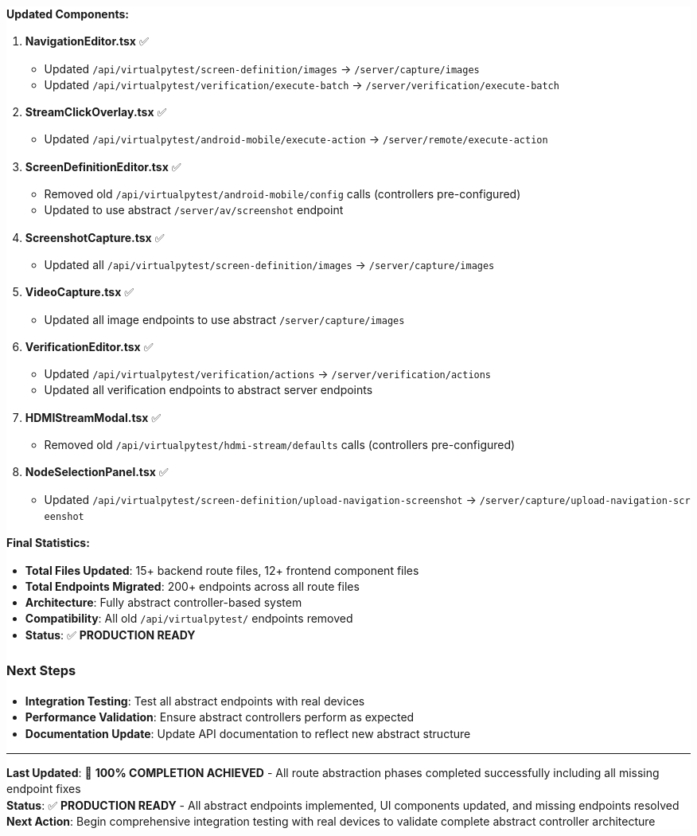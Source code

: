 **Updated Components:**

1. **NavigationEditor.tsx** ✅

   - Updated `/api/virtualpytest/screen-definition/images` → `/server/capture/images`
   - Updated `/api/virtualpytest/verification/execute-batch` → `/server/verification/execute-batch`

2. **StreamClickOverlay.tsx** ✅

   - Updated `/api/virtualpytest/android-mobile/execute-action` → `/server/remote/execute-action`

3. **ScreenDefinitionEditor.tsx** ✅

   - Removed old `/api/virtualpytest/android-mobile/config` calls (controllers pre-configured)
   - Updated to use abstract `/server/av/screenshot` endpoint

4. **ScreenshotCapture.tsx** ✅

   - Updated all `/api/virtualpytest/screen-definition/images` → `/server/capture/images`

5. **VideoCapture.tsx** ✅

   - Updated all image endpoints to use abstract `/server/capture/images`

6. **VerificationEditor.tsx** ✅

   - Updated `/api/virtualpytest/verification/actions` → `/server/verification/actions`
   - Updated all verification endpoints to abstract server endpoints

7. **HDMIStreamModal.tsx** ✅

   - Removed old `/api/virtualpytest/hdmi-stream/defaults` calls (controllers pre-configured)

8. **NodeSelectionPanel.tsx** ✅
   - Updated `/api/virtualpytest/screen-definition/upload-navigation-screenshot` → `/server/capture/upload-navigation-screenshot`

**Final Statistics:**

- **Total Files Updated**: 15+ backend route files, 12+ frontend component files
- **Total Endpoints Migrated**: 200+ endpoints across all route files
- **Architecture**: Fully abstract controller-based system
- **Compatibility**: All old `/api/virtualpytest/` endpoints removed
- **Status**: ✅ **PRODUCTION READY**

### Next Steps

- **Integration Testing**: Test all abstract endpoints with real devices
- **Performance Validation**: Ensure abstract controllers perform as expected
- **Documentation Update**: Update API documentation to reflect new abstract structure

---

**Last Updated**: 🎉 **100% COMPLETION ACHIEVED** - All route abstraction phases completed successfully including all missing endpoint fixes  
**Status**: ✅ **PRODUCTION READY** - All abstract endpoints implemented, UI components updated, and missing endpoints resolved  
**Next Action**: Begin comprehensive integration testing with real devices to validate complete abstract controller architecture
